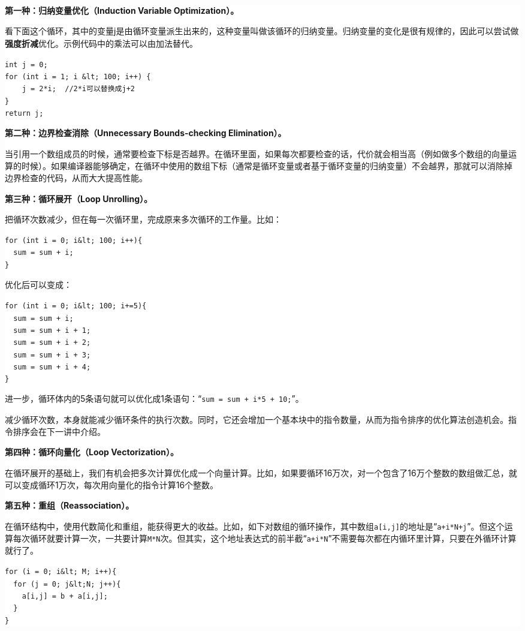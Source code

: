 **第一种：归纳变量优化（Induction Variable Optimization）。**

看下面这个循环，其中的变量j是由循环变量派生出来的，这种变量叫做该循环的归纳变量。归纳变量的变化是很有规律的，因此可以尝试做**强度折减**优化。示例代码中的乘法可以由加法替代。

```
int j = 0;
for (int i = 1; i &lt; 100; i++) {
    j = 2*i;  //2*i可以替换成j+2
}
return j;

```

**第二种：边界检查消除（Unnecessary Bounds-checking Elimination）。**

当引用一个数组成员的时候，通常要检查下标是否越界。在循环里面，如果每次都要检查的话，代价就会相当高（例如做多个数组的向量运算的时候）。如果编译器能够确定，在循环中使用的数组下标（通常是循环变量或者基于循环变量的归纳变量）不会越界，那就可以消除掉边界检查的代码，从而大大提高性能。

**第三种：循环展开（Loop Unrolling）。**

把循环次数减少，但在每一次循环里，完成原来多次循环的工作量。比如：

```
for (int i = 0; i&lt; 100; i++){
  sum = sum + i;
}

```

优化后可以变成：

```
for (int i = 0; i&lt; 100; i+=5){
  sum = sum + i;
  sum = sum + i + 1;
  sum = sum + i + 2;
  sum = sum + i + 3;
  sum = sum + i + 4;
}

```

进一步，循环体内的5条语句就可以优化成1条语句：“`sum = sum + i*5 + 10;`”。

减少循环次数，本身就能减少循环条件的执行次数。同时，它还会增加一个基本块中的指令数量，从而为指令排序的优化算法创造机会。指令排序会在下一讲中介绍。

**第四种：循环向量化（Loop Vectorization）。**

在循环展开的基础上，我们有机会把多次计算优化成一个向量计算。比如，如果要循环16万次，对一个包含了16万个整数的数组做汇总，就可以变成循环1万次，每次用向量化的指令计算16个整数。

**第五种：重组（Reassociation）。**

在循环结构中，使用代数简化和重组，能获得更大的收益。比如，如下对数组的循环操作，其中数组`a[i,j]`的地址是“`a+i*N+j`”。但这个运算每次循环就要计算一次，一共要计算`M*N`次。但其实，这个地址表达式的前半截“`a+i*N`”不需要每次都在内循环里计算，只要在外循环计算就行了。

```
for (i = 0; i&lt; M; i++){
  for (j = 0; j&lt;N; j++){
    a[i,j] = b + a[i,j];
  }
}

```
